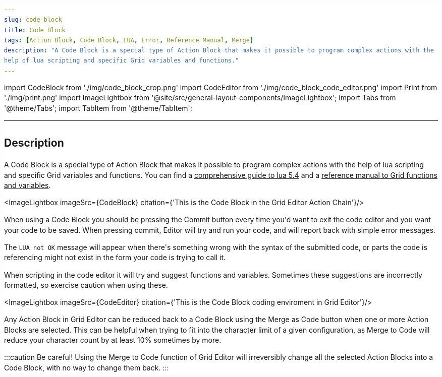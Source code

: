 ```yaml
---
slug: code-block
title: Code Block
tags: [Action Block, Code Block, LUA, Error, Reference Manual, Merge]
description: "A Code Block is a special type of Action Block that makes it possible to program complex actions with the help of lua scripting and specific Grid variables and functions."
---
```


import CodeBlock from './img/code_block_crop.png'
import CodeEditor from './img/code_block_code_editor.png'
import Print from './img/print.png'
import ImageLightbox from '@site/src/general-layout-components/ImageLightbox';
import Tabs from '@theme/Tabs';
import TabItem from '@theme/TabItem';

---

<Tabs queryString="tab">
  <TabItem value="About Code Blocks" label="About Code Blocks" default>

## Description

A Code Block is a special type of Action Block that makes it possible to program complex actions with the help of lua scripting and specific Grid variables and functions. You can find a [comprehensive guide to lua 5.4](https://lua.org/manual/5.4/) and a [reference manual to Grid functions and variables](https://intech.studio/support/docs/reference-manual).

<ImageLightbox imageSrc={CodeBlock} citation={'This is the Code Block in the Grid Editor Action Chain'}/>

When using a Code Block you should be pressing the Commit button every time you'd want to exit the code editor and you want your code to be saved. When pressing commit, Editor will try and run your code, and will report back with simple error messages.

The `LUA not OK` message will appear when there's something wrong with the syntax of the submitted code, or parts the code is referencing might not exist in the form your code is trying to call it.

When scripting in the code editor it will try and suggest functions and variables. Sometimes these suggestions are incorrectly formatted, so exercise caution when using these.

<ImageLightbox imageSrc={CodeEditor} citation={'This is the Code Block coding enviroment in Grid Editor'}/>

Any Action Block in Grid Editor can be reduced back to a Code Block using the Merge as Code button when one or more Action Blocks are selected. This can be helpful when trying to fit into the character limit of a given configuration, as Merge to Code will reduce your character count by at least 10% sometimes by more.

:::caution Be careful!
Using the Merge to Code function of Grid Editor will irreversibly change all the selected Action Blocks into a Code Block, with no way to change them back.
:::
